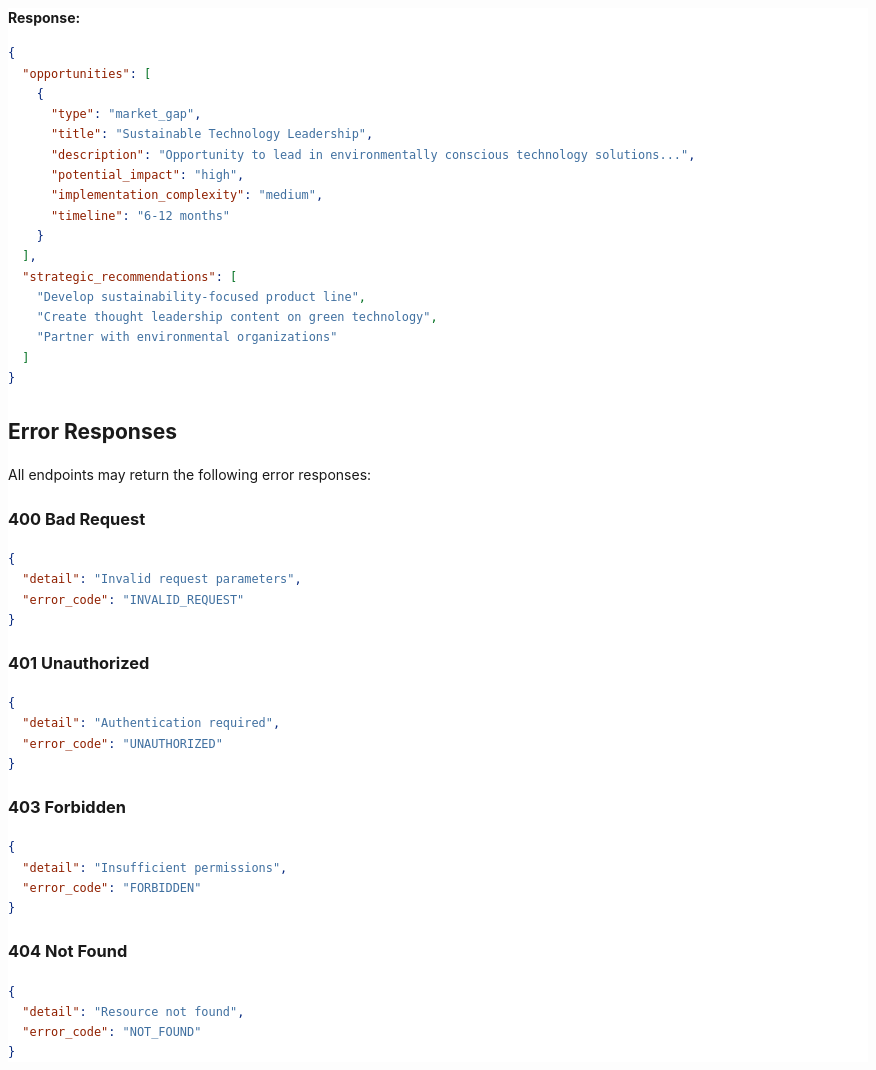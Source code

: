 **Response:**
```json
{
  "opportunities": [
    {
      "type": "market_gap",
      "title": "Sustainable Technology Leadership",
      "description": "Opportunity to lead in environmentally conscious technology solutions...",
      "potential_impact": "high",
      "implementation_complexity": "medium",
      "timeline": "6-12 months"
    }
  ],
  "strategic_recommendations": [
    "Develop sustainability-focused product line",
    "Create thought leadership content on green technology",
    "Partner with environmental organizations"
  ]
}
```

## Error Responses

All endpoints may return the following error responses:

### 400 Bad Request
```json
{
  "detail": "Invalid request parameters",
  "error_code": "INVALID_REQUEST"
}
```

### 401 Unauthorized
```json
{
  "detail": "Authentication required",
  "error_code": "UNAUTHORIZED"
}
```

### 403 Forbidden
```json
{
  "detail": "Insufficient permissions",
  "error_code": "FORBIDDEN"
}
```

### 404 Not Found
```json
{
  "detail": "Resource not found",
  "error_code": "NOT_FOUND"
}
```
